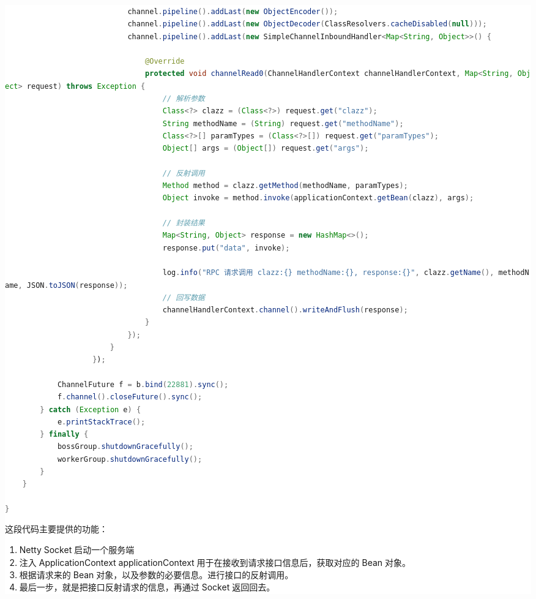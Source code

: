 ```java
                            channel.pipeline().addLast(new ObjectEncoder());
                            channel.pipeline().addLast(new ObjectDecoder(ClassResolvers.cacheDisabled(null)));
                            channel.pipeline().addLast(new SimpleChannelInboundHandler<Map<String, Object>>() {

                                @Override
                                protected void channelRead0(ChannelHandlerContext channelHandlerContext, Map<String, Object> request) throws Exception {
                                    // 解析参数
                                    Class<?> clazz = (Class<?>) request.get("clazz");
                                    String methodName = (String) request.get("methodName");
                                    Class<?>[] paramTypes = (Class<?>[]) request.get("paramTypes");
                                    Object[] args = (Object[]) request.get("args");

                                    // 反射调用
                                    Method method = clazz.getMethod(methodName, paramTypes);
                                    Object invoke = method.invoke(applicationContext.getBean(clazz), args);

                                    // 封装结果
                                    Map<String, Object> response = new HashMap<>();
                                    response.put("data", invoke);

                                    log.info("RPC 请求调用 clazz:{} methodName:{}, response:{}", clazz.getName(), methodName, JSON.toJSON(response));
                                    // 回写数据
                                    channelHandlerContext.channel().writeAndFlush(response);
                                }
                            });
                        }
                    });

            ChannelFuture f = b.bind(22881).sync();
            f.channel().closeFuture().sync();
        } catch (Exception e) {
            e.printStackTrace();
        } finally {
            bossGroup.shutdownGracefully();
            workerGroup.shutdownGracefully();
        }
    }

}
```

这段代码主要提供的功能：

1. Netty Socket 启动一个服务端
2. 注入 ApplicationContext applicationContext 用于在接收到请求接口信息后，获取对应的 Bean 对象。
3. 根据请求来的 Bean 对象，以及参数的必要信息。进行接口的反射调用。
4. 最后一步，就是把接口反射请求的信息，再通过 Socket 返回回去。
